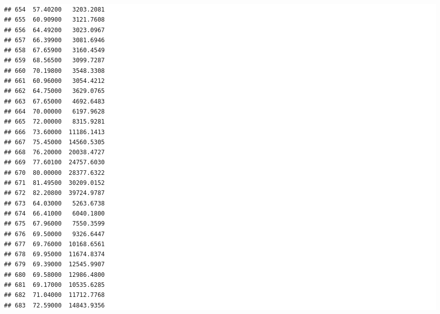     ## 654  57.40200   3203.2081
    ## 655  60.90900   3121.7608
    ## 656  64.49200   3023.0967
    ## 657  66.39900   3081.6946
    ## 658  67.65900   3160.4549
    ## 659  68.56500   3099.7287
    ## 660  70.19800   3548.3308
    ## 661  60.96000   3054.4212
    ## 662  64.75000   3629.0765
    ## 663  67.65000   4692.6483
    ## 664  70.00000   6197.9628
    ## 665  72.00000   8315.9281
    ## 666  73.60000  11186.1413
    ## 667  75.45000  14560.5305
    ## 668  76.20000  20038.4727
    ## 669  77.60100  24757.6030
    ## 670  80.00000  28377.6322
    ## 671  81.49500  30209.0152
    ## 672  82.20800  39724.9787
    ## 673  64.03000   5263.6738
    ## 674  66.41000   6040.1800
    ## 675  67.96000   7550.3599
    ## 676  69.50000   9326.6447
    ## 677  69.76000  10168.6561
    ## 678  69.95000  11674.8374
    ## 679  69.39000  12545.9907
    ## 680  69.58000  12986.4800
    ## 681  69.17000  10535.6285
    ## 682  71.04000  11712.7768
    ## 683  72.59000  14843.9356